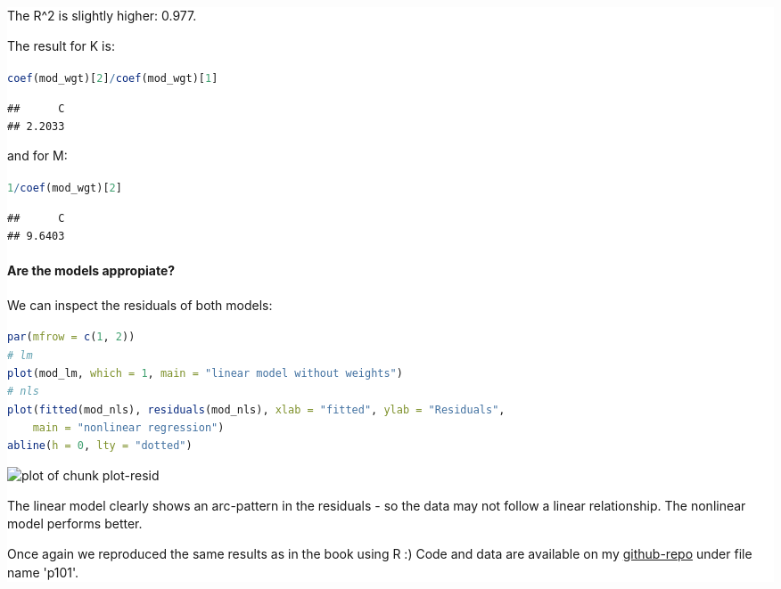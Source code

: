 
The R^2 is slightly higher: 0.977.

The result for K is:

```r
coef(mod_wgt)[2]/coef(mod_wgt)[1]
```

```
##      C 
## 2.2033
```


and for M:

```r
1/coef(mod_wgt)[2]
```

```
##      C 
## 9.6403
```


#### Are the models appropiate?

We can inspect the residuals of both models:



```r
par(mfrow = c(1, 2))
# lm
plot(mod_lm, which = 1, main = "linear model without weights")
# nls
plot(fitted(mod_nls), residuals(mod_nls), xlab = "fitted", ylab = "Residuals", 
    main = "nonlinear regression")
abline(h = 0, lty = "dotted")
```

<img src="figure/plot-resid.png" title="plot of chunk plot-resid" alt="plot of chunk plot-resid" width="500px" />


The linear model clearly shows an arc-pattern in the residuals - so the data may not follow a linear relationship.
The nonlinear model performs better.



Once again we reproduced the same results as in the book using R :)
Code and data are available on my [github-repo](https://github.com/EDiLD/r-ed/tree/master/quantitative_ecotoxicology) under file name 'p101'.


